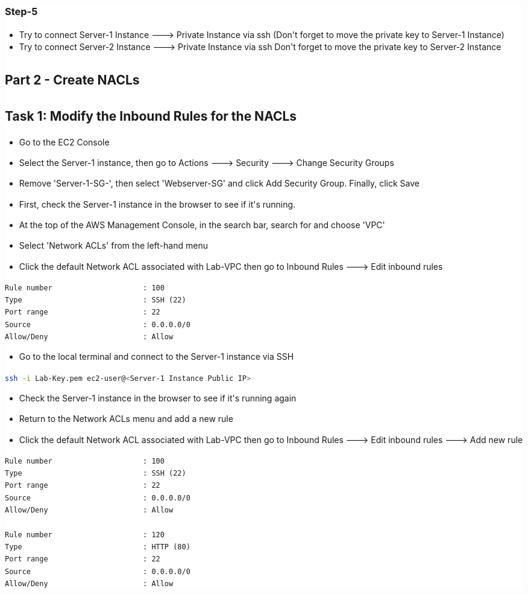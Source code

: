 ### Step-5

- Try to connect Server-1 Instance ---> Private Instance via ssh (Don't forget to move the private key to Server-1 Instance)
- Try to connect Server-2 Instance ---> Private Instance via ssh Don't forget to move the private key to Server-2 Instance

## Part 2 - Create NACLs

## Task 1: Modify the Inbound Rules for the NACLs

- Go to the EC2 Console 
- Select the Server-1 instance, then go to Actions ---> Security ---> Change Security Groups
- Remove 'Server-1-SG-<YourName>', then select 'Webserver-SG' and click Add Security Group. Finally, click Save


- First, check the Server-1 instance in the browser to see if it's running.

- At the top of the AWS Management Console, in the search bar, search for and choose 'VPC'
- Select 'Network ACLs' from the left-hand menu

- Click the default Network ACL associated with Lab-VPC then go to Inbound Rules ---> Edit inbound rules

```text
Rule number                     : 100
Type                            : SSH (22)
Port range                      : 22
Source                          : 0.0.0.0/0
Allow/Deny                      : Allow
```

- Go to the local terminal and connect to the Server-1 instance via SSH

```bash
ssh -i Lab-Key.pem ec2-user@<Server-1 Instance Public IP>
```

- Check the Server-1 instance in the browser to see if it's running again

- Return to the Network ACLs menu and add a new rule
- Click the default Network ACL associated with Lab-VPC then go to Inbound Rules ---> Edit inbound rules ---> Add new rule

```text
Rule number                     : 100
Type                            : SSH (22)
Port range                      : 22
Source                          : 0.0.0.0/0
Allow/Deny                      : Allow

Rule number                     : 120
Type                            : HTTP (80)
Port range                      : 22
Source                          : 0.0.0.0/0
Allow/Deny                      : Allow
```
